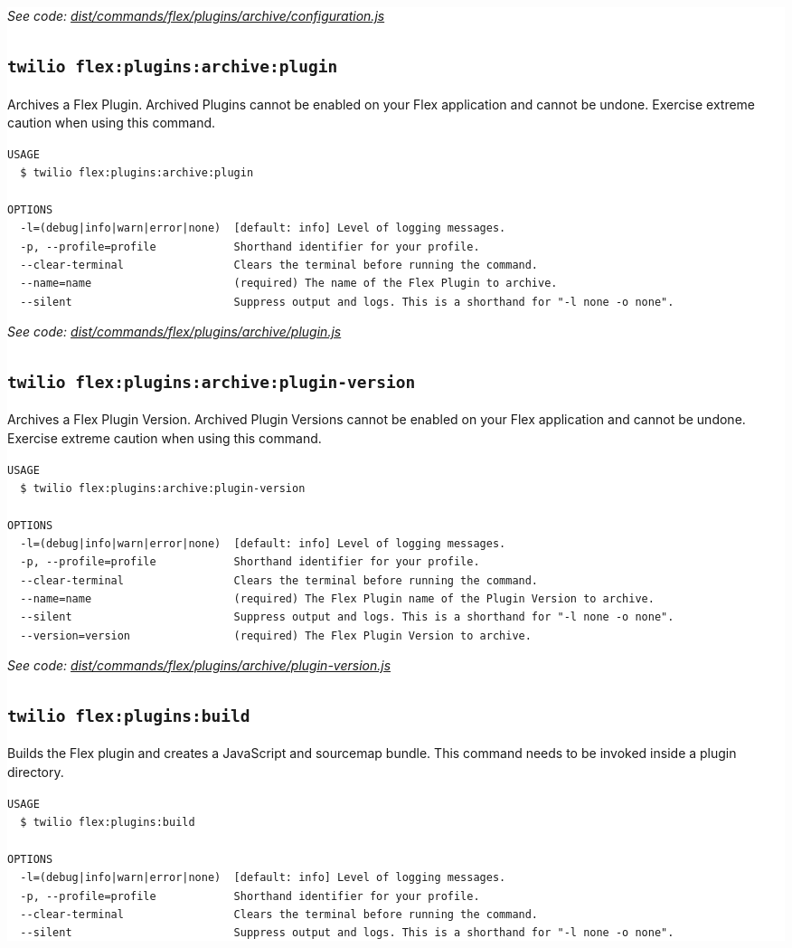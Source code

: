 _See code: [dist/commands/flex/plugins/archive/configuration.js](https://github.com/twilio/flex-plugin-builder/blob/v5.0.6-beta.0/dist/commands/flex/plugins/archive/configuration.js)_

## `twilio flex:plugins:archive:plugin`

Archives a Flex Plugin. Archived Plugins cannot be enabled on your Flex application and cannot be undone. Exercise extreme caution when using this command.

```
USAGE
  $ twilio flex:plugins:archive:plugin

OPTIONS
  -l=(debug|info|warn|error|none)  [default: info] Level of logging messages.
  -p, --profile=profile            Shorthand identifier for your profile.
  --clear-terminal                 Clears the terminal before running the command.
  --name=name                      (required) The name of the Flex Plugin to archive.
  --silent                         Suppress output and logs. This is a shorthand for "-l none -o none".
```

_See code: [dist/commands/flex/plugins/archive/plugin.js](https://github.com/twilio/flex-plugin-builder/blob/v5.0.6-beta.0/dist/commands/flex/plugins/archive/plugin.js)_

## `twilio flex:plugins:archive:plugin-version`

Archives a Flex Plugin Version. Archived Plugin Versions cannot be enabled on your Flex application and cannot be undone. Exercise extreme caution when using this command.

```
USAGE
  $ twilio flex:plugins:archive:plugin-version

OPTIONS
  -l=(debug|info|warn|error|none)  [default: info] Level of logging messages.
  -p, --profile=profile            Shorthand identifier for your profile.
  --clear-terminal                 Clears the terminal before running the command.
  --name=name                      (required) The Flex Plugin name of the Plugin Version to archive.
  --silent                         Suppress output and logs. This is a shorthand for "-l none -o none".
  --version=version                (required) The Flex Plugin Version to archive.
```

_See code: [dist/commands/flex/plugins/archive/plugin-version.js](https://github.com/twilio/flex-plugin-builder/blob/v5.0.6-beta.0/dist/commands/flex/plugins/archive/plugin-version.js)_

## `twilio flex:plugins:build`

Builds the Flex plugin and creates a JavaScript and sourcemap bundle. This command needs to be invoked inside a plugin directory.

```
USAGE
  $ twilio flex:plugins:build

OPTIONS
  -l=(debug|info|warn|error|none)  [default: info] Level of logging messages.
  -p, --profile=profile            Shorthand identifier for your profile.
  --clear-terminal                 Clears the terminal before running the command.
  --silent                         Suppress output and logs. This is a shorthand for "-l none -o none".
```
